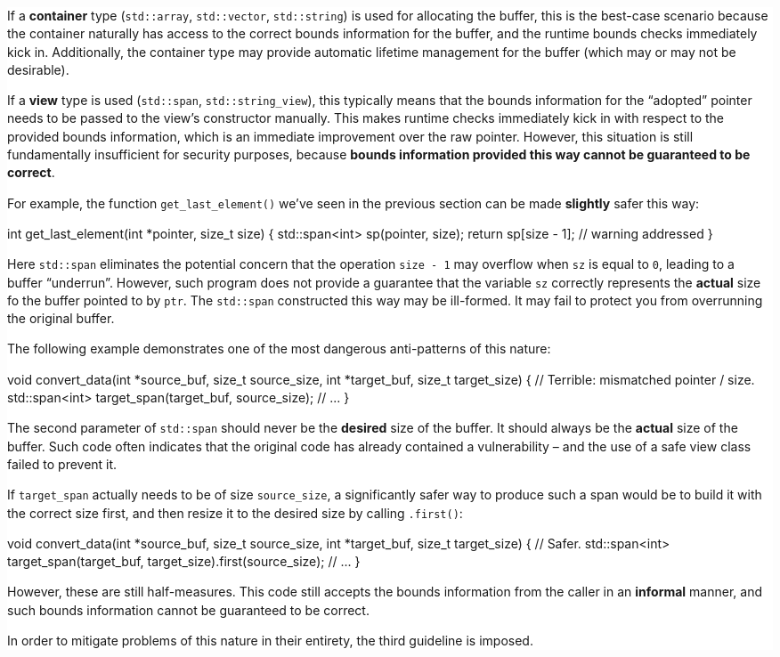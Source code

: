 If a **container** type (`std::array`, `std::vector`, `std::string`) is used for allocating the buffer, this is the best-case scenario because the container naturally has access to the correct bounds information for the buffer, and the runtime bounds checks immediately kick in. Additionally, the container type may provide automatic lifetime management for the buffer (which may or may not be desirable).

If a **view** type is used (`std::span`, `std::string_view`), this typically means that the bounds information for the “adopted” pointer needs to be passed to the view’s constructor manually. This makes runtime checks immediately kick in with respect to the provided bounds information, which is an immediate improvement over the raw pointer. However, this situation is still fundamentally insufficient for security purposes, because **bounds information provided this way cannot be guaranteed to be correct**.

For example, the function `get_last_element()` we’ve seen in the previous section can be made **slightly** safer this way:

int get\_last\_element(int \*pointer, size\_t size) {
  std::span<int\> sp(pointer, size);
  return sp\[size \- 1\]; // warning addressed
}

Here `std::span` eliminates the potential concern that the operation `size - 1` may overflow when `sz` is equal to `0`, leading to a buffer “underrun”. However, such program does not provide a guarantee that the variable `sz` correctly represents the **actual** size fo the buffer pointed to by `ptr`. The `std::span` constructed this way may be ill-formed. It may fail to protect you from overrunning the original buffer.

The following example demonstrates one of the most dangerous anti-patterns of this nature:

void convert\_data(int \*source\_buf, size\_t source\_size,
                  int \*target\_buf, size\_t target\_size) {
  // Terrible: mismatched pointer / size.
  std::span<int\> target\_span(target\_buf, source\_size);
  // ...
}

The second parameter of `std::span` should never be the **desired** size of the buffer. It should always be the **actual** size of the buffer. Such code often indicates that the original code has already contained a vulnerability – and the use of a safe view class failed to prevent it.

If `target_span` actually needs to be of size `source_size`, a significantly safer way to produce such a span would be to build it with the correct size first, and then resize it to the desired size by calling `.first()`:

void convert\_data(int \*source\_buf, size\_t source\_size,
                  int \*target\_buf, size\_t target\_size) {
  // Safer.
  std::span<int\> target\_span(target\_buf, target\_size).first(source\_size);
  // ...
}

However, these are still half-measures. This code still accepts the bounds information from the caller in an **informal** manner, and such bounds information cannot be guaranteed to be correct.

In order to mitigate problems of this nature in their entirety, the third guideline is imposed.
